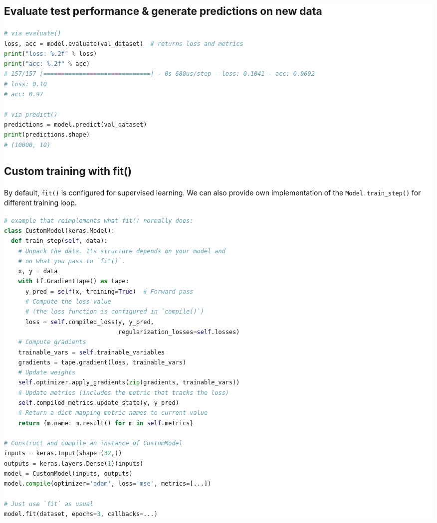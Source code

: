 ## Evaluate test performance & generate predictions on new data

```python
# via evaluate()
loss, acc = model.evaluate(val_dataset)  # returns loss and metrics
print("loss: %.2f" % loss)
print("acc: %.2f" % acc)
# 157/157 [==============================] - 0s 688us/step - loss: 0.1041 - acc: 0.9692
# loss: 0.10
# acc: 0.97

# via predict()
predictions = model.predict(val_dataset)
print(predictions.shape)
# (10000, 10)
```

## Custom training with fit()

By default, `fit()` is configured for supervised learning. We can also provide own implementation of the `Model.train_step()` for different training loop.

```python
# example that reimplements what fit() normally does:
class CustomModel(keras.Model):
  def train_step(self, data):
    # Unpack the data. Its structure depends on your model and
    # on what you pass to `fit()`.
    x, y = data
    with tf.GradientTape() as tape:
      y_pred = self(x, training=True)  # Forward pass
      # Compute the loss value
      # (the loss function is configured in `compile()`)
      loss = self.compiled_loss(y, y_pred,
                                regularization_losses=self.losses)
    # Compute gradients
    trainable_vars = self.trainable_variables
    gradients = tape.gradient(loss, trainable_vars)
    # Update weights
    self.optimizer.apply_gradients(zip(gradients, trainable_vars))
    # Update metrics (includes the metric that tracks the loss)
    self.compiled_metrics.update_state(y, y_pred)
    # Return a dict mapping metric names to current value
    return {m.name: m.result() for m in self.metrics}

# Construct and compile an instance of CustomModel
inputs = keras.Input(shape=(32,))
outputs = keras.layers.Dense(1)(inputs)
model = CustomModel(inputs, outputs)
model.compile(optimizer='adam', loss='mse', metrics=[...])

# Just use `fit` as usual
model.fit(dataset, epochs=3, callbacks=...)
```
